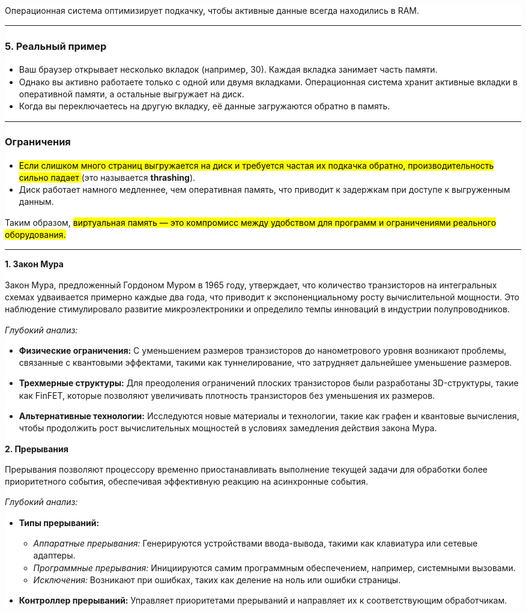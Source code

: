 Операционная система оптимизирует подкачку, чтобы активные данные всегда находились в RAM.

---

### 5. **Реальный пример**

- Ваш браузер открывает несколько вкладок (например, 30). Каждая вкладка занимает часть памяти.
- Однако вы активно работаете только с одной или двумя вкладками. Операционная система хранит активные вкладки в оперативной памяти, а остальные выгружает на диск.
- Когда вы переключаетесь на другую вкладку, её данные загружаются обратно в память.

---

### Ограничения

- <mark class="hltr-red">Если слишком много страниц выгружается на диск и требуется частая их подкачка обратно, производительность сильно падает </mark>(это называется **thrashing**).
- Диск работает намного медленнее, чем оперативная память, что приводит к задержкам при доступе к выгруженным данным.

Таким образом, <mark class="hltr-yellow">виртуальная память — это компромисс между удобством для программ и ограничениями реального оборудования.</mark>


---

**1. Закон Мура**

Закон Мура, предложенный Гордоном Муром в 1965 году, утверждает, что количество транзисторов на интегральных схемах удваивается примерно каждые два года, что приводит к экспоненциальному росту вычислительной мощности. Это наблюдение стимулировало развитие микроэлектроники и определило темпы инноваций в индустрии полупроводников.

_Глубокий анализ:_

- **Физические ограничения:** С уменьшением размеров транзисторов до нанометрового уровня возникают проблемы, связанные с квантовыми эффектами, такими как туннелирование, что затрудняет дальнейшее уменьшение размеров.
    
- **Трехмерные структуры:** Для преодоления ограничений плоских транзисторов были разработаны 3D-структуры, такие как FinFET, которые позволяют увеличивать плотность транзисторов без уменьшения их размеров.
    
- **Альтернативные технологии:** Исследуются новые материалы и технологии, такие как графен и квантовые вычисления, чтобы продолжить рост вычислительных мощностей в условиях замедления действия закона Мура.
    

**2. Прерывания**

Прерывания позволяют процессору временно приостанавливать выполнение текущей задачи для обработки более приоритетного события, обеспечивая эффективную реакцию на асинхронные события.

_Глубокий анализ:_

- **Типы прерываний:**
    
    - _Аппаратные прерывания:_ Генерируются устройствами ввода-вывода, такими как клавиатура или сетевые адаптеры.
    - _Программные прерывания:_ Инициируются самим программным обеспечением, например, системными вызовами.
    - _Исключения:_ Возникают при ошибках, таких как деление на ноль или ошибки страницы.
- **Контроллер прерываний:** Управляет приоритетами прерываний и направляет их к соответствующим обработчикам.
    